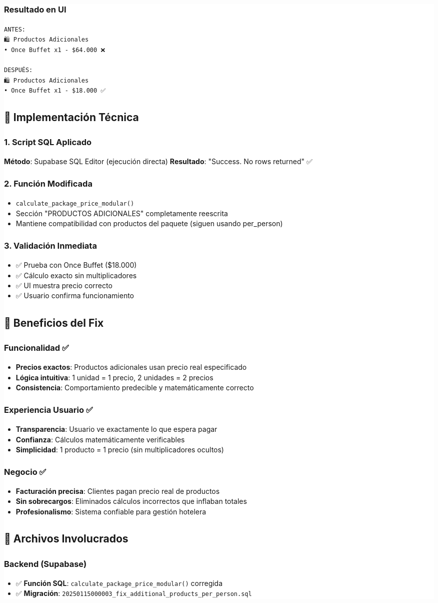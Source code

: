 ### Resultado en UI
```
ANTES:
🛍️ Productos Adicionales
• Once Buffet x1 - $64.000 ❌

DESPUÉS:
🛍️ Productos Adicionales  
• Once Buffet x1 - $18.000 ✅
```

## 🔧 Implementación Técnica

### 1. Script SQL Aplicado
**Método**: Supabase SQL Editor (ejecución directa)
**Resultado**: "Success. No rows returned" ✅

### 2. Función Modificada
- `calculate_package_price_modular()` 
- Sección "PRODUCTOS ADICIONALES" completamente reescrita
- Mantiene compatibilidad con productos del paquete (siguen usando per_person)

### 3. Validación Inmediata
- ✅ Prueba con Once Buffet ($18.000)
- ✅ Cálculo exacto sin multiplicadores
- ✅ UI muestra precio correcto
- ✅ Usuario confirma funcionamiento

## 🎯 Beneficios del Fix

### Funcionalidad ✅
- **Precios exactos**: Productos adicionales usan precio real especificado
- **Lógica intuitiva**: 1 unidad = 1 precio, 2 unidades = 2 precios
- **Consistencia**: Comportamiento predecible y matemáticamente correcto

### Experiencia Usuario ✅
- **Transparencia**: Usuario ve exactamente lo que espera pagar
- **Confianza**: Cálculos matemáticamente verificables
- **Simplicidad**: 1 producto = 1 precio (sin multiplicadores ocultos)

### Negocio ✅
- **Facturación precisa**: Clientes pagan precio real de productos
- **Sin sobrecargos**: Eliminados cálculos incorrectos que inflaban totales
- **Profesionalismo**: Sistema confiable para gestión hotelera

## 📁 Archivos Involucrados

### Backend (Supabase)
- ✅ **Función SQL**: `calculate_package_price_modular()` corregida
- ✅ **Migración**: `20250115000003_fix_additional_products_per_person.sql`
